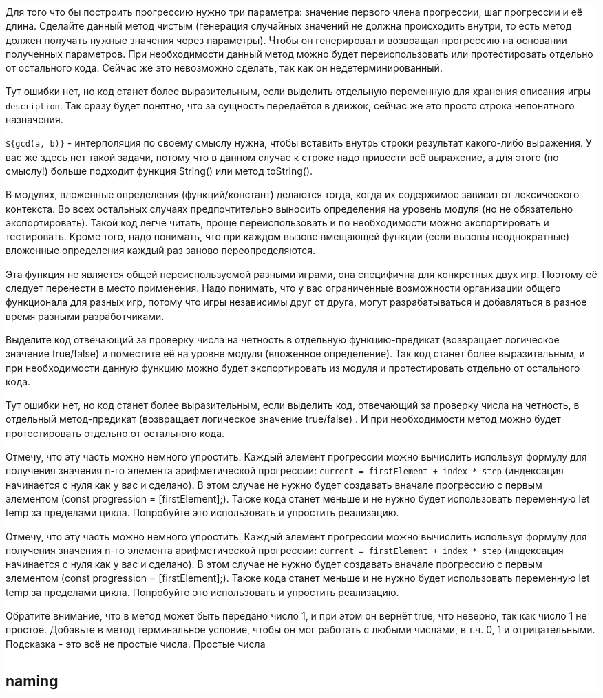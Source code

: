 Для того что бы построить прогрессию нужно три параметра: значение первого члена прогрессии, шаг прогрессии и её длина. Сделайте данный метод чистым (генерация случайных значений не должна происходить внутри, то есть метод должен получать нужные значения через параметры). Чтобы он генерировал и возвращал прогрессию на основании полученных параметров. При необходимости данный метод можно будет переиспользовать или протестировать отдельно от остального кода. Сейчас же это невозможно сделать, так как он недетерминированный.

Тут ошибки нет, но код станет более выразительным, если выделить отдельную переменную для хранения описания игры `description`. Так сразу будет понятно, что за сущность передаётся в движок, сейчас же это просто строка непонятного назначения.

`${gcd(a, b)}` - интерполяция по своему смыслу нужна, чтобы вставить внутрь строки результат какого-либо выражения. У вас же здесь нет такой задачи, потому что в данном случае к строке надо привести всё выражение, а для этого (по смыслу!) больше подходит функция String() или метод toString().

В модулях, вложенные определения (функций/констант) делаются тогда, когда их содержимое зависит от лексического контекста. Во всех остальных случаях предпочтительно выносить определения на уровень модуля (но не обязательно экспортировать). Такой код легче читать, проще переиспользовать и по необходимости можно экспортировать и тестировать. Кроме того, надо понимать, что при каждом вызове вмещающей функции (если вызовы неоднократные) вложенные определения каждый раз заново переопределяются.

Эта функция не является общей переиспользуемой разными играми, она специфична для конкретных двух игр. Поэтому её следует перенести в место применения. Надо понимать, что у вас ограниченные возможности организации общего функционала для разных игр, потому что игры независимы друг от друга, могут разрабатываться и добавляться в разное время разными разработчиками.

Выделите код отвечающий за проверку числа на четность в отдельную функцию-предикат (возвращает логическое значение true/false) и поместите её на уровне модуля (вложенное определение). Так код станет более выразительным, и при необходимости данную функцию можно будет экспортировать из модуля и протестировать отдельно от остального кода.

Тут ошибки нет, но код станет более выразительным, если выделить код, отвечающий за проверку числа на четность, в отдельный метод-предикат (возвращает логическое значение true/false) . И при необходимости метод можно будет протестировать отдельно от остального кода.

Отмечу, что эту часть можно немного упростить. Каждый элемент прогрессии можно вычислить используя формулу для получения значения n-го элемента арифметической прогрессии: `current = firstElement + index * step` (индексация начинается с нуля как у вас и сделано). В этом случае не нужно будет создавать вначале прогрессию с первым элементом (const progression = [firstElement];). Также кода станет меньше и не нужно будет использовать переменную let temp за пределами цикла. Попробуйте это использовать и упростить реализацию.

Отмечу, что эту часть можно немного упростить. Каждый элемент прогрессии можно вычислить используя формулу для получения значения n-го элемента арифметической прогрессии: `current = firstElement + index * step` (индексация начинается с нуля как у вас и сделано). В этом случае не нужно будет создавать вначале прогрессию с первым элементом (const progression = [firstElement];). Также кода станет меньше и не нужно будет использовать переменную let temp за пределами цикла. Попробуйте это использовать и упростить реализацию.

Обратите внимание, что в метод может быть передано число 1, и при этом он вернёт true, что неверно, так как число 1 не простое. Добавьте в метод терминальное условие, чтобы он мог работать с любыми числами, в т.ч. 0, 1 и отрицательными. Подсказка - это всё не простые числа. Простые числа

## naming

